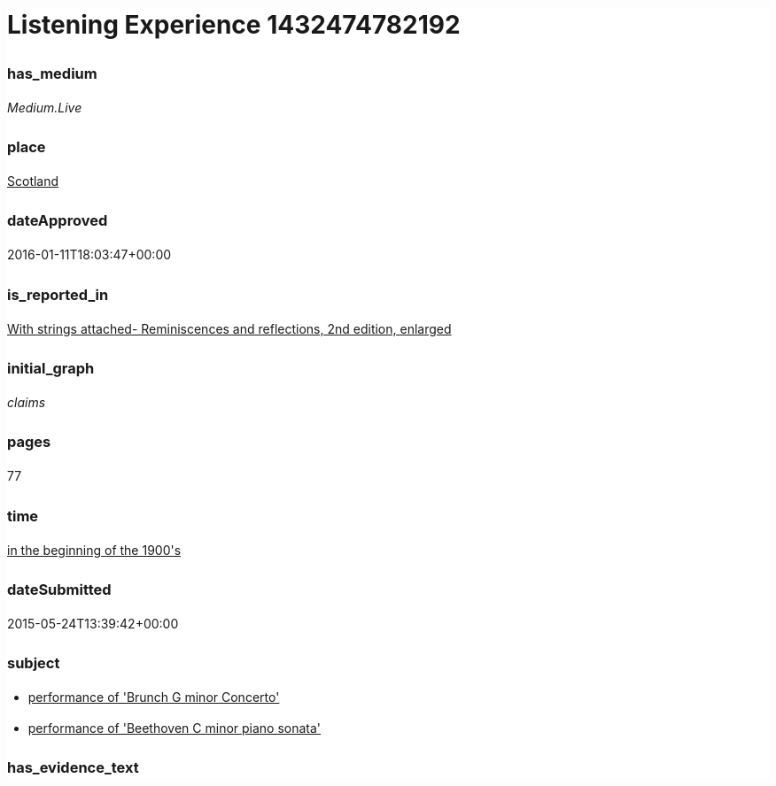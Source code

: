 # Listening Experience 1432474782192

### has_medium


*Medium.Live*

### place


[Scotland](#Scotland)

### dateApproved


2016-01-11T18:03:47+00:00

### is_reported_in


[With strings attached- Reminiscences and reflections, 2nd edition, enlarged](#With-strings-attached--Reminiscences-and-reflections-2nd-edition-enlarged)

### initial_graph


*claims*

### pages


77

### time


[in the beginning of the 1900's](#in-the-beginning-of-the-1900's)

### dateSubmitted


2015-05-24T13:39:42+00:00

### subject

 - [performance of 'Brunch G minor Concerto'](#performance-of-'Brunch-G-minor-Concerto')

 - [performance of 'Beethoven C minor piano sonata'](#performance-of-'Beethoven-C-minor-piano-sonata')

### has_evidence_text

